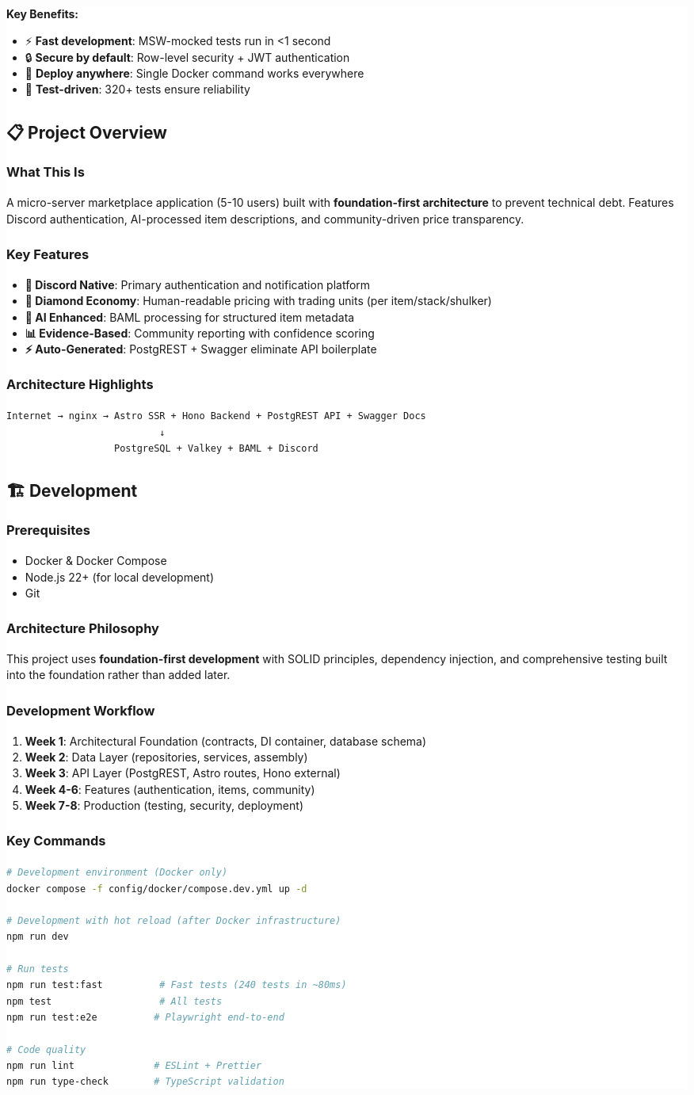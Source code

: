 **Key Benefits:**
- ⚡ **Fast development**: MSW-mocked tests run in <1 second
- 🔒 **Secure by default**: Row-level security + JWT authentication  
- 🚀 **Deploy anywhere**: Single Docker command works everywhere
- 🧪 **Test-driven**: 320+ tests ensure reliability

## 📋 **Project Overview**

### **What This Is**
A micro-server marketplace application (5-10 users) built with **foundation-first architecture** to prevent technical debt. Features Discord authentication, AI-processed item descriptions, and community-driven price transparency.

### **Key Features**
- **🔐 Discord Native**: Primary authentication and notification platform
- **💎 Diamond Economy**: Human-readable pricing with trading units (per item/stack/shulker)
- **🤖 AI Enhanced**: BAML processing for structured item metadata
- **📊 Evidence-Based**: Community reporting with confidence scoring
- **⚡ Auto-Generated**: PostgREST + Swagger eliminate API boilerplate

### **Architecture Highlights**
```
Internet → nginx → Astro SSR + Hono Backend + PostgREST API + Swagger Docs
                           ↓
                   PostgreSQL + Valkey + BAML + Discord
```

## 🏗️ **Development**

### **Prerequisites**
- Docker & Docker Compose
- Node.js 22+ (for local development)
- Git

### **Architecture Philosophy**
This project uses **foundation-first development** with SOLID principles, dependency injection, and comprehensive testing built into the foundation rather than added later.

### **Development Workflow**
1. **Week 1**: Architectural Foundation (contracts, DI container, database schema)
2. **Week 2**: Data Layer (repositories, services, assembly)
3. **Week 3**: API Layer (PostgREST, Astro routes, Hono external)
4. **Week 4-6**: Features (authentication, items, community)
5. **Week 7-8**: Production (testing, security, deployment)

### **Key Commands**
```bash
# Development environment (Docker only)
docker compose -f config/docker/compose.dev.yml up -d

# Development with hot reload (after Docker infrastructure)
npm run dev

# Run tests
npm run test:fast          # Fast tests (240 tests in ~80ms)
npm test                   # All tests
npm run test:e2e          # Playwright end-to-end

# Code quality  
npm run lint              # ESLint + Prettier
npm run type-check        # TypeScript validation
```